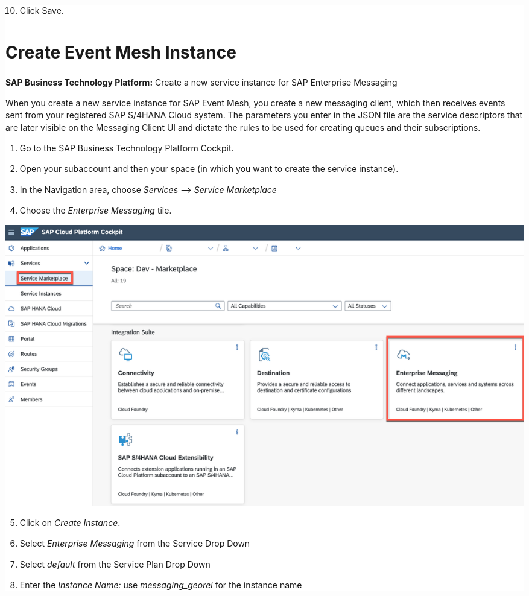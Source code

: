 
10. Click Save.

# Create Event Mesh Instance

**SAP Business Technology Platform:** Create a new service instance for SAP Enterprise Messaging

When you create a new service instance for SAP Event Mesh, you create a new messaging client, which then receives events sent from your registered SAP S/4HANA Cloud system. The parameters you enter in the JSON file are the service descriptors that are later visible on the Messaging Client UI and dictate the rules to be used for creating queues and their subscriptions.

1. Go to the SAP Business Technology Platform Cockpit.

2. Open your subaccount and then your space (in which you want to create the service instance).

3. In the Navigation area, choose *Services* --> *Service Marketplace*

4. Choose the *Enterprise Messaging* tile.


 ![EM Tile](./images/setup29.png)


5. Click on *Create Instance*.

6. Select *Enterprise Messaging* from the Service Drop Down

7. Select *default* from the Service Plan Drop Down

8. Enter the *Instance Name:* use *messaging_georel* for the instance name

